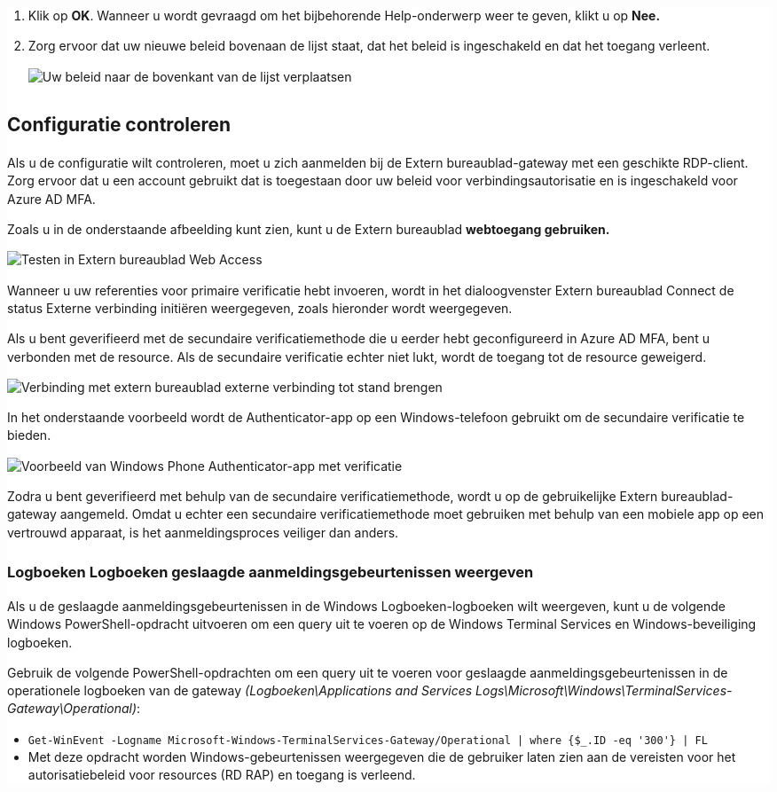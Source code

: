 1. Klik op **OK**. Wanneer u wordt gevraagd om het bijbehorende Help-onderwerp weer te geven, klikt u op **Nee.**
1. Zorg ervoor dat uw nieuwe beleid bovenaan de lijst staat, dat het beleid is ingeschakeld en dat het toegang verleent.

   ![Uw beleid naar de bovenkant van de lijst verplaatsen](./media/howto-mfa-nps-extension-rdg/image24.png)

## <a name="verify-configuration"></a>Configuratie controleren

Als u de configuratie wilt controleren, moet u zich aanmelden bij de Extern bureaublad-gateway met een geschikte RDP-client. Zorg ervoor dat u een account gebruikt dat is toegestaan door uw beleid voor verbindingsautorisatie en is ingeschakeld voor Azure AD MFA.

Zoals u in de onderstaande afbeelding kunt zien, kunt u de Extern bureaublad **webtoegang gebruiken.**

![Testen in Extern bureaublad Web Access](./media/howto-mfa-nps-extension-rdg/image25.png)

Wanneer u uw referenties voor primaire verificatie hebt invoeren, wordt in het dialoogvenster Extern bureaublad Connect de status Externe verbinding initiëren weergegeven, zoals hieronder wordt weergegeven. 

Als u bent geverifieerd met de secundaire verificatiemethode die u eerder hebt geconfigureerd in Azure AD MFA, bent u verbonden met de resource. Als de secundaire verificatie echter niet lukt, wordt de toegang tot de resource geweigerd. 

![Verbinding met extern bureaublad externe verbinding tot stand brengen](./media/howto-mfa-nps-extension-rdg/image26.png)

In het onderstaande voorbeeld wordt de Authenticator-app op een Windows-telefoon gebruikt om de secundaire verificatie te bieden.

![Voorbeeld van Windows Phone Authenticator-app met verificatie](./media/howto-mfa-nps-extension-rdg/image27.png)

Zodra u bent geverifieerd met behulp van de secundaire verificatiemethode, wordt u op de gebruikelijke Extern bureaublad-gateway aangemeld. Omdat u echter een secundaire verificatiemethode moet gebruiken met behulp van een mobiele app op een vertrouwd apparaat, is het aanmeldingsproces veiliger dan anders.

### <a name="view-event-viewer-logs-for-successful-logon-events"></a>Logboeken Logboeken geslaagde aanmeldingsgebeurtenissen weergeven

Als u de geslaagde aanmeldingsgebeurtenissen in de Windows Logboeken-logboeken wilt weergeven, kunt u de volgende Windows PowerShell-opdracht uitvoeren om een query uit te voeren op de Windows Terminal Services en Windows-beveiliging logboeken.

Gebruik de volgende PowerShell-opdrachten om een query uit te voeren voor geslaagde aanmeldingsgebeurtenissen in de operationele logboeken van de gateway _(Logboeken\Applications and Services Logs\Microsoft\Windows\TerminalServices-Gateway\Operational)_:

* `Get-WinEvent -Logname Microsoft-Windows-TerminalServices-Gateway/Operational | where {$_.ID -eq '300'} | FL`
* Met deze opdracht worden Windows-gebeurtenissen weergegeven die de gebruiker laten zien aan de vereisten voor het autorisatiebeleid voor resources (RD RAP) en toegang is verleend.

